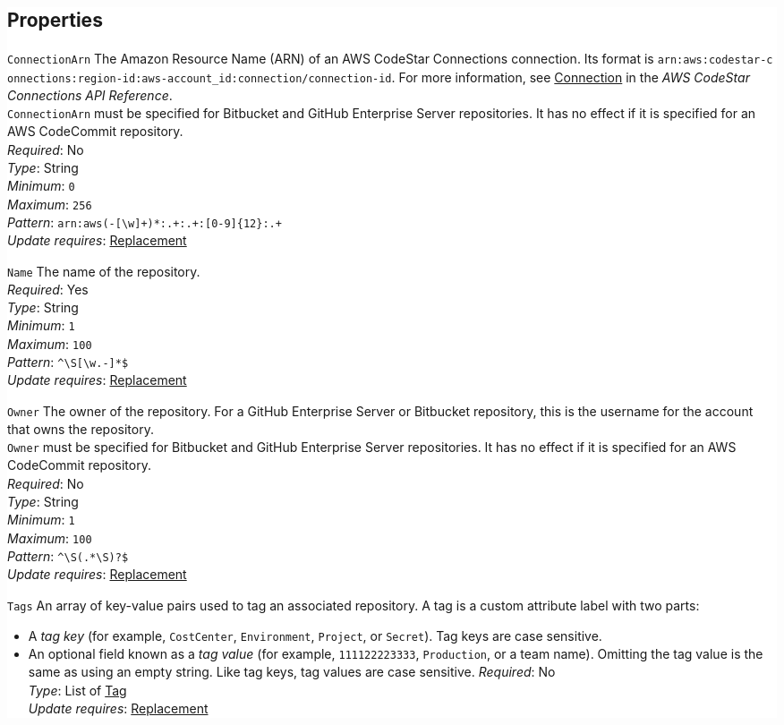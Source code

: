 ## Properties<a name="aws-resource-codegurureviewer-repositoryassociation-properties"></a>

`ConnectionArn`  <a name="cfn-codegurureviewer-repositoryassociation-connectionarn"></a>
 The Amazon Resource Name \(ARN\) of an AWS CodeStar Connections connection\. Its format is `arn:aws:codestar-connections:region-id:aws-account_id:connection/connection-id`\. For more information, see [Connection](https://docs.aws.amazon.com/codestar-connections/latest/APIReference/API_Connection.html) in the *AWS CodeStar Connections API Reference*\.   
 `ConnectionArn` must be specified for Bitbucket and GitHub Enterprise Server repositories\. It has no effect if it is specified for an AWS CodeCommit repository\.   
*Required*: No  
*Type*: String  
*Minimum*: `0`  
*Maximum*: `256`  
*Pattern*: `arn:aws(-[\w]+)*:.+:.+:[0-9]{12}:.+`  
*Update requires*: [Replacement](https://docs.aws.amazon.com/AWSCloudFormation/latest/UserGuide/using-cfn-updating-stacks-update-behaviors.html#update-replacement)

`Name`  <a name="cfn-codegurureviewer-repositoryassociation-name"></a>
The name of the repository\.  
*Required*: Yes  
*Type*: String  
*Minimum*: `1`  
*Maximum*: `100`  
*Pattern*: `^\S[\w.-]*$`  
*Update requires*: [Replacement](https://docs.aws.amazon.com/AWSCloudFormation/latest/UserGuide/using-cfn-updating-stacks-update-behaviors.html#update-replacement)

`Owner`  <a name="cfn-codegurureviewer-repositoryassociation-owner"></a>
 The owner of the repository\. For a GitHub Enterprise Server or Bitbucket repository, this is the username for the account that owns the repository\.   
 `Owner` must be specified for Bitbucket and GitHub Enterprise Server repositories\. It has no effect if it is specified for an AWS CodeCommit repository\.   
*Required*: No  
*Type*: String  
*Minimum*: `1`  
*Maximum*: `100`  
*Pattern*: `^\S(.*\S)?$`  
*Update requires*: [Replacement](https://docs.aws.amazon.com/AWSCloudFormation/latest/UserGuide/using-cfn-updating-stacks-update-behaviors.html#update-replacement)

`Tags`  <a name="cfn-codegurureviewer-repositoryassociation-tags"></a>
 An array of key\-value pairs used to tag an associated repository\. A tag is a custom attribute label with two parts:   
+ A *tag key* \(for example, `CostCenter`, `Environment`, `Project`, or `Secret`\)\. Tag keys are case sensitive\.
+ An optional field known as a *tag value* \(for example, `111122223333`, `Production`, or a team name\)\. Omitting the tag value is the same as using an empty string\. Like tag keys, tag values are case sensitive\.
*Required*: No  
*Type*: List of [Tag](https://docs.aws.amazon.com/AWSCloudFormation/latest/UserGuide/aws-properties-resource-tags.html)  
*Update requires*: [Replacement](https://docs.aws.amazon.com/AWSCloudFormation/latest/UserGuide/using-cfn-updating-stacks-update-behaviors.html#update-replacement)
